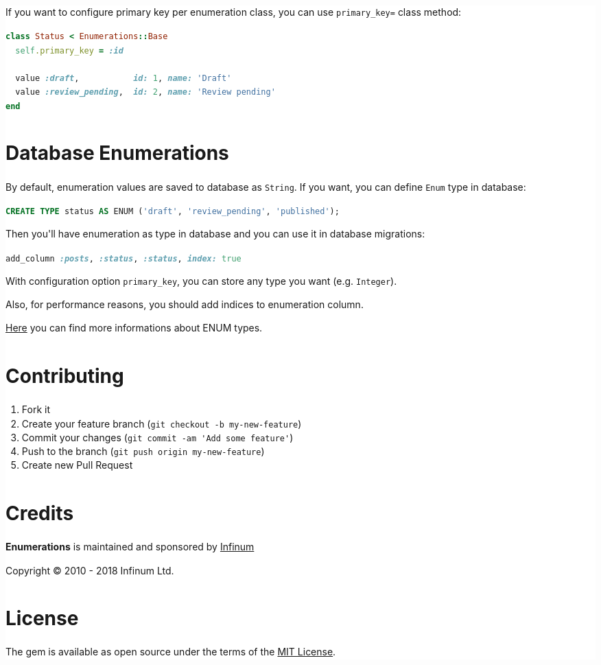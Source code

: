 If you want to configure primary key per enumeration class, you can use `primary_key=` class method:

```ruby
class Status < Enumerations::Base
  self.primary_key = :id

  value :draft,           id: 1, name: 'Draft'
  value :review_pending,  id: 2, name: 'Review pending'
end
```

Database Enumerations
=====================

By default, enumeration values are saved to database as `String`.
If you want, you can define `Enum` type in database:

```sql
CREATE TYPE status AS ENUM ('draft', 'review_pending', 'published');
```

Then you'll have enumeration as type in database and you can use it in database migrations:

```ruby
add_column :posts, :status, :status, index: true
```

With configuration option `primary_key`, you can store any type you want (e.g. `Integer`).

Also, for performance reasons, you should add indices to enumeration column.

[Here](https://www.postgresql.org/docs/9.1/static/datatype-enum.html) you can find more informations about ENUM types.



Contributing
============

1. Fork it
2. Create your feature branch (`git checkout -b my-new-feature`)
3. Commit your changes (`git commit -am 'Add some feature'`)
4. Push to the branch (`git push origin my-new-feature`)
5. Create new Pull Request

Credits
=======
**Enumerations** is maintained and sponsored by [Infinum](https://infinum.co)

Copyright © 2010 - 2018 Infinum Ltd.

License
=======

The gem is available as open source under the terms of the [MIT License](http://opensource.org/licenses/MIT).
